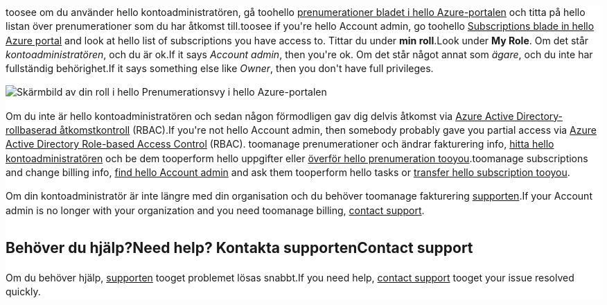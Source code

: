 <span data-ttu-id="5db65-210">toosee om du använder hello kontoadministratören, gå toohello [prenumerationer bladet i hello Azure-portalen](https://portal.azure.com/#blade/Microsoft_Azure_Billing/SubscriptionsBlade) och titta på hello listan över prenumerationer som du har åtkomst till.</span><span class="sxs-lookup"><span data-stu-id="5db65-210">toosee if you're hello Account admin, go toohello [Subscriptions blade in hello Azure portal](https://portal.azure.com/#blade/Microsoft_Azure_Billing/SubscriptionsBlade) and look at hello list of subscriptions you have access to.</span></span> <span data-ttu-id="5db65-211">Tittar du under **min roll**.</span><span class="sxs-lookup"><span data-stu-id="5db65-211">Look under **My Role**.</span></span> <span data-ttu-id="5db65-212">Om det står *kontoadministratören*, och du är ok.</span><span class="sxs-lookup"><span data-stu-id="5db65-212">If it says *Account admin*, then you're ok.</span></span> <span data-ttu-id="5db65-213">Om det står något annat som *ägare*, och du inte har fullständig behörighet.</span><span class="sxs-lookup"><span data-stu-id="5db65-213">If it says something else like *Owner*, then you don't have full privileges.</span></span>

![Skärmbild av din roll i hello Prenumerationsvy i hello Azure-portalen](./media/billing-getting-started/sub-blade-view.PNG)

<span data-ttu-id="5db65-215">Om du inte är hello kontoadministratören och sedan någon förmodligen gav dig delvis åtkomst via [Azure Active Directory-rollbaserad åtkomstkontroll](../active-directory/role-based-access-control-configure.md) (RBAC).</span><span class="sxs-lookup"><span data-stu-id="5db65-215">If you're not hello Account admin, then somebody probably gave you partial access via [Azure Active Directory Role-based Access Control](../active-directory/role-based-access-control-configure.md) (RBAC).</span></span> <span data-ttu-id="5db65-216">toomanage prenumerationer och ändrar fakturering info, [hitta hello kontoadministratören](billing-subscription-transfer.md#whoisaa) och be dem tooperform hello uppgifter eller [överför hello prenumeration tooyou](billing-subscription-transfer.md).</span><span class="sxs-lookup"><span data-stu-id="5db65-216">toomanage subscriptions and change billing info, [find hello Account admin](billing-subscription-transfer.md#whoisaa) and ask them tooperform hello tasks or [transfer hello subscription tooyou](billing-subscription-transfer.md).</span></span>

<span data-ttu-id="5db65-217">Om din kontoadministratör är inte längre med din organisation och du behöver toomanage fakturering [supporten](https://portal.azure.com/?#blade/Microsoft_Azure_Support/HelpAndSupportBlade).</span><span class="sxs-lookup"><span data-stu-id="5db65-217">If your Account admin is no longer with your organization and you need toomanage billing, [contact support](https://portal.azure.com/?#blade/Microsoft_Azure_Support/HelpAndSupportBlade).</span></span> 
## <a name="need-help-contact-support"></a><span data-ttu-id="5db65-218">Behöver du hjälp?</span><span class="sxs-lookup"><span data-stu-id="5db65-218">Need help?</span></span> <span data-ttu-id="5db65-219">Kontakta supporten</span><span class="sxs-lookup"><span data-stu-id="5db65-219">Contact support</span></span>

<span data-ttu-id="5db65-220">Om du behöver hjälp, [supporten](https://portal.azure.com/?#blade/Microsoft_Azure_Support/HelpAndSupportBlade) tooget problemet lösas snabbt.</span><span class="sxs-lookup"><span data-stu-id="5db65-220">If you need help, [contact support](https://portal.azure.com/?#blade/Microsoft_Azure_Support/HelpAndSupportBlade) tooget your issue resolved quickly.</span></span>
